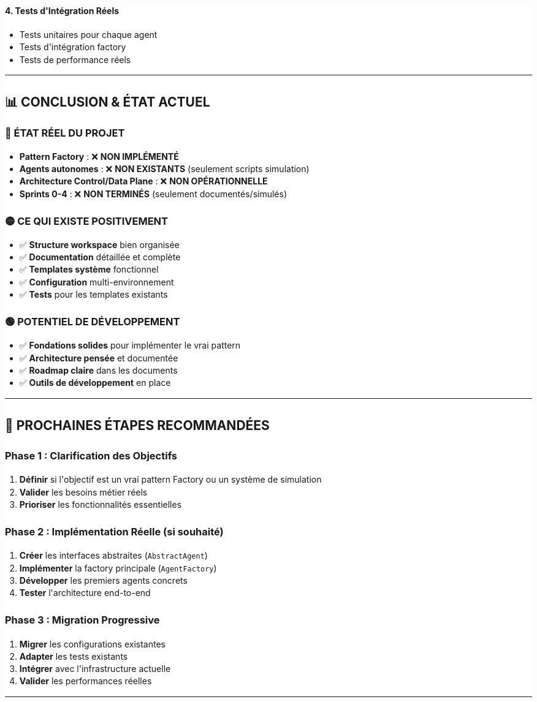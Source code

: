 #### **4. Tests d'Intégration Réels**
- Tests unitaires pour chaque agent
- Tests d'intégration factory
- Tests de performance réels

---

## 📊 **CONCLUSION & ÉTAT ACTUEL**

### **🔴 ÉTAT RÉEL DU PROJET**
- **Pattern Factory** : ❌ **NON IMPLÉMENTÉ**
- **Agents autonomes** : ❌ **NON EXISTANTS** (seulement scripts simulation)
- **Architecture Control/Data Plane** : ❌ **NON OPÉRATIONNELLE**
- **Sprints 0-4** : ❌ **NON TERMINÉS** (seulement documentés/simulés)

### **🟡 CE QUI EXISTE POSITIVEMENT**
- ✅ **Structure workspace** bien organisée
- ✅ **Documentation** détaillée et complète
- ✅ **Templates système** fonctionnel
- ✅ **Configuration** multi-environnement
- ✅ **Tests** pour les templates existants

### **🟢 POTENTIEL DE DÉVELOPPEMENT**
- ✅ **Fondations solides** pour implémenter le vrai pattern
- ✅ **Architecture pensée** et documentée
- ✅ **Roadmap claire** dans les documents
- ✅ **Outils de développement** en place

---

## 🎯 **PROCHAINES ÉTAPES RECOMMANDÉES**

### **Phase 1 : Clarification des Objectifs**
1. **Définir** si l'objectif est un vrai pattern Factory ou un système de simulation
2. **Valider** les besoins métier réels
3. **Prioriser** les fonctionnalités essentielles

### **Phase 2 : Implémentation Réelle (si souhaité)**
1. **Créer** les interfaces abstraites (`AbstractAgent`)
2. **Implémenter** la factory principale (`AgentFactory`)
3. **Développer** les premiers agents concrets
4. **Tester** l'architecture end-to-end

### **Phase 3 : Migration Progressive**
1. **Migrer** les configurations existantes
2. **Adapter** les tests existants
3. **Intégrer** avec l'infrastructure actuelle
4. **Valider** les performances réelles

---